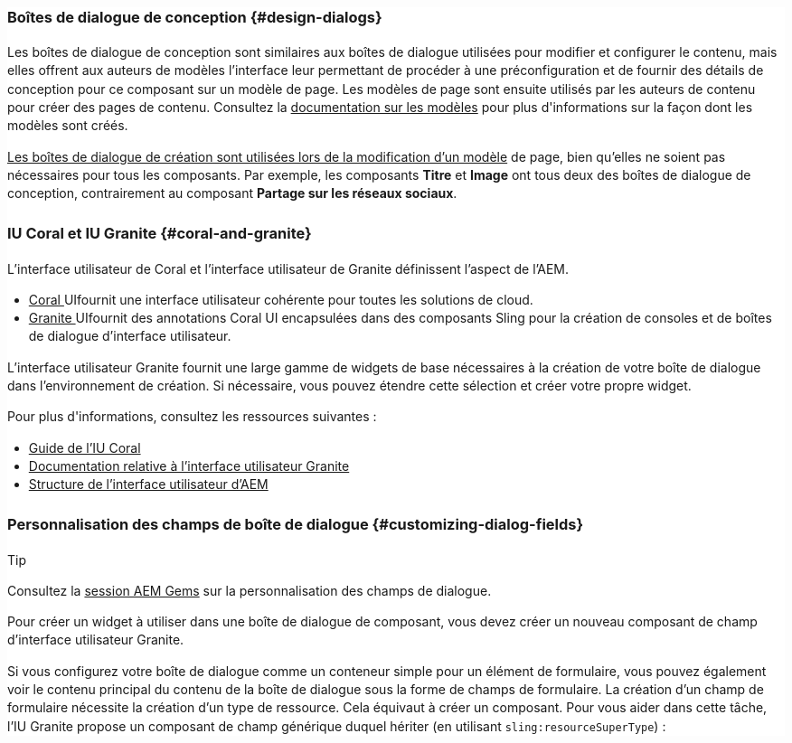 ### Boîtes de dialogue de conception {#design-dialogs}

Les boîtes de dialogue de conception sont similaires aux boîtes de dialogue utilisées pour modifier et configurer le contenu, mais elles offrent aux auteurs de modèles l’interface leur permettant de procéder à une préconfiguration et de fournir des détails de conception pour ce composant sur un modèle de page. Les modèles de page sont ensuite utilisés par les auteurs de contenu pour créer des pages de contenu. Consultez la [documentation sur les modèles](/help/sites-cloud/authoring/features/templates.md) pour plus d&#39;informations sur la façon dont les modèles sont créés.

[Les boîtes de dialogue de création sont utilisées lors de la modification d’un modèle](/help/sites-cloud/authoring/features/templates.md) de page, bien qu’elles ne soient pas nécessaires pour tous les composants. Par exemple, les composants **Titre** et **Image** ont tous deux des boîtes de dialogue de conception, contrairement au composant **Partage sur les réseaux sociaux**.

### IU Coral et IU Granite {#coral-and-granite}

L’interface utilisateur de Coral et l’interface utilisateur de Granite définissent l’aspect de l’AEM.

* [Coral ](https://helpx.adobe.com/fr/experience-manager/6-5/sites/developing/using/reference-materials/coral-ui/coralui3/index.html) UIfournit une interface utilisateur cohérente pour toutes les solutions de cloud.
* [Granite ](https://helpx.adobe.com/experience-manager/6-5/sites/developing/using/reference-materials/granite-ui/api/jcr_root/libs/granite/ui/index.html) UIfournit des annotations Coral UI encapsulées dans des composants Sling pour la création de consoles et de boîtes de dialogue d’interface utilisateur.

L’interface utilisateur Granite fournit une large gamme de widgets de base nécessaires à la création de votre boîte de dialogue dans l’environnement de création. Si nécessaire, vous pouvez étendre cette sélection et créer votre propre widget.

Pour plus d&#39;informations, consultez les ressources suivantes :

* [Guide de l’IU Coral](https://helpx.adobe.com/experience-manager/6-5/sites/developing/using/reference-materials/coral-ui/coralui3/index.html)
* [Documentation relative à l’interface utilisateur Granite](https://helpx.adobe.com/fr/experience-manager/6-5/sites/developing/using/reference-materials/granite-ui/api/index.html)
* [Structure de l’interface utilisateur d’AEM](/help/implementing/developing/introduction/ui-structure.md)

### Personnalisation des champs de boîte de dialogue {#customizing-dialog-fields}

>[!TIP]
>
>Consultez la [session AEM Gems](https://docs.adobe.com/content/ddc/en/gems/customizing-dialog-fields-in-touch-ui.html) sur la personnalisation des champs de dialogue.

Pour créer un widget à utiliser dans une boîte de dialogue de composant, vous devez créer un nouveau composant de champ d’interface utilisateur Granite.

Si vous configurez votre boîte de dialogue comme un conteneur simple pour un élément de formulaire, vous pouvez également voir le contenu principal du contenu de la boîte de dialogue sous la forme de champs de formulaire. La création d’un champ de formulaire nécessite la création d’un type de ressource. Cela équivaut à créer un composant. Pour vous aider dans cette tâche, l’IU Granite propose un composant de champ générique duquel hériter (en utilisant `sling:resourceSuperType`) :
